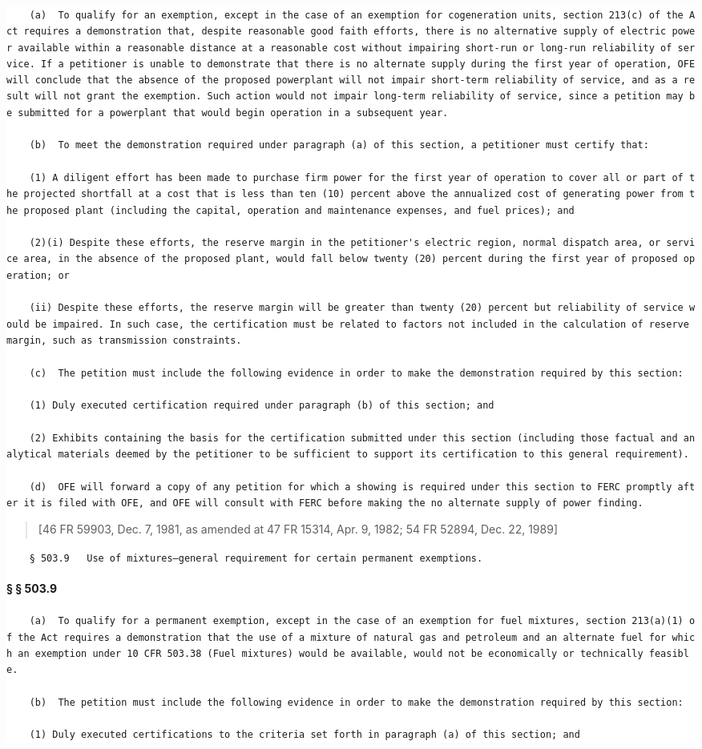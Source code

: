         (a)  To qualify for an exemption, except in the case of an exemption for cogeneration units, section 213(c) of the Act requires a demonstration that, despite reasonable good faith efforts, there is no alternative supply of electric power available within a reasonable distance at a reasonable cost without impairing short-run or long-run reliability of service. If a petitioner is unable to demonstrate that there is no alternate supply during the first year of operation, OFE will conclude that the absence of the proposed powerplant will not impair short-term reliability of service, and as a result will not grant the exemption. Such action would not impair long-term reliability of service, since a petition may be submitted for a powerplant that would begin operation in a subsequent year.

        (b)  To meet the demonstration required under paragraph (a) of this section, a petitioner must certify that:

        (1) A diligent effort has been made to purchase firm power for the first year of operation to cover all or part of the projected shortfall at a cost that is less than ten (10) percent above the annualized cost of generating power from the proposed plant (including the capital, operation and maintenance expenses, and fuel prices); and

        (2)(i) Despite these efforts, the reserve margin in the petitioner's electric region, normal dispatch area, or service area, in the absence of the proposed plant, would fall below twenty (20) percent during the first year of proposed operation; or

        (ii) Despite these efforts, the reserve margin will be greater than twenty (20) percent but reliability of service would be impaired. In such case, the certification must be related to factors not included in the calculation of reserve margin, such as transmission constraints.

        (c)  The petition must include the following evidence in order to make the demonstration required by this section:

        (1) Duly executed certification required under paragraph (b) of this section; and

        (2) Exhibits containing the basis for the certification submitted under this section (including those factual and analytical materials deemed by the petitioner to be sufficient to support its certification to this general requirement).

        (d)  OFE will forward a copy of any petition for which a showing is required under this section to FERC promptly after it is filed with OFE, and OFE will consult with FERC before making the no alternate supply of power finding.

> [46 FR 59903, Dec. 7, 1981, as amended at 47 FR 15314, Apr. 9, 1982; 54 FR 52894, Dec. 22, 1989]

        § 503.9   Use of mixtures—general requirement for certain permanent exemptions.

#### § § 503.9

        (a)  To qualify for a permanent exemption, except in the case of an exemption for fuel mixtures, section 213(a)(1) of the Act requires a demonstration that the use of a mixture of natural gas and petroleum and an alternate fuel for which an exemption under 10 CFR 503.38 (Fuel mixtures) would be available, would not be economically or technically feasible.

        (b)  The petition must include the following evidence in order to make the demonstration required by this section:

        (1) Duly executed certifications to the criteria set forth in paragraph (a) of this section; and


